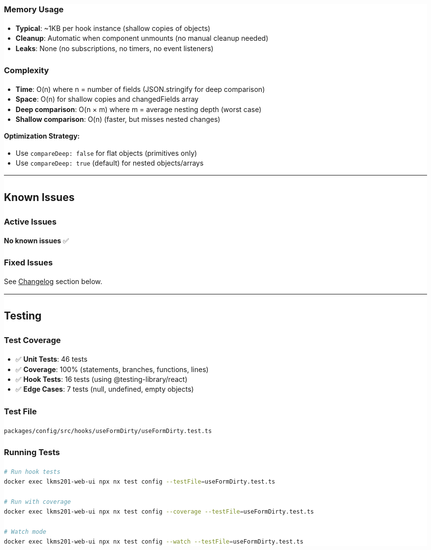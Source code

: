 ### Memory Usage

- **Typical**: ~1KB per hook instance (shallow copies of objects)
- **Cleanup**: Automatic when component unmounts (no manual cleanup needed)
- **Leaks**: None (no subscriptions, no timers, no event listeners)

### Complexity

- **Time**: O(n) where n = number of fields (JSON.stringify for deep comparison)
- **Space**: O(n) for shallow copies and changedFields array
- **Deep comparison**: O(n × m) where m = average nesting depth (worst case)
- **Shallow comparison**: O(n) (faster, but misses nested changes)

**Optimization Strategy:**
- Use `compareDeep: false` for flat objects (primitives only)
- Use `compareDeep: true` (default) for nested objects/arrays

---

## Known Issues

### Active Issues

**No known issues** ✅

### Fixed Issues

See [Changelog](#changelog) section below.

---

## Testing

### Test Coverage
- ✅ **Unit Tests**: 46 tests
- ✅ **Coverage**: 100% (statements, branches, functions, lines)
- ✅ **Hook Tests**: 16 tests (using @testing-library/react)
- ✅ **Edge Cases**: 7 tests (null, undefined, empty objects)

### Test File
`packages/config/src/hooks/useFormDirty/useFormDirty.test.ts`

### Running Tests
```bash
# Run hook tests
docker exec lkms201-web-ui npx nx test config --testFile=useFormDirty.test.ts

# Run with coverage
docker exec lkms201-web-ui npx nx test config --coverage --testFile=useFormDirty.test.ts

# Watch mode
docker exec lkms201-web-ui npx nx test config --watch --testFile=useFormDirty.test.ts
```
